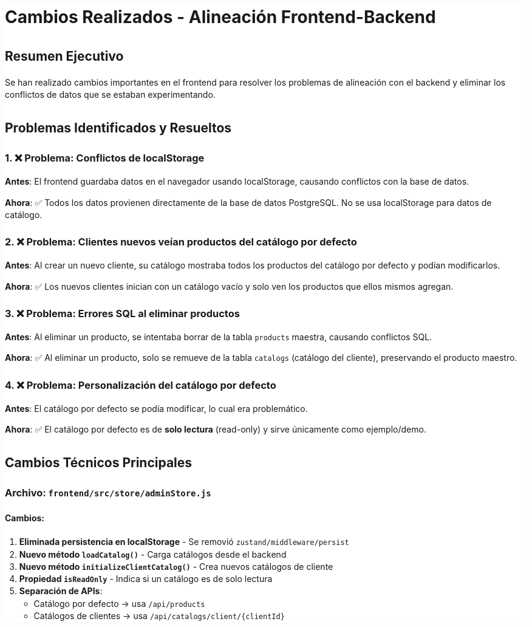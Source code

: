 # Cambios Realizados - Alineación Frontend-Backend

## Resumen Ejecutivo

Se han realizado cambios importantes en el frontend para resolver los problemas de alineación con el backend y eliminar los conflictos de datos que se estaban experimentando.

## Problemas Identificados y Resueltos

### 1. ❌ Problema: Conflictos de localStorage
**Antes**: El frontend guardaba datos en el navegador usando localStorage, causando conflictos con la base de datos.

**Ahora**: ✅ Todos los datos provienen directamente de la base de datos PostgreSQL. No se usa localStorage para datos de catálogo.

### 2. ❌ Problema: Clientes nuevos veían productos del catálogo por defecto
**Antes**: Al crear un nuevo cliente, su catálogo mostraba todos los productos del catálogo por defecto y podían modificarlos.

**Ahora**: ✅ Los nuevos clientes inician con un catálogo vacío y solo ven los productos que ellos mismos agregan.

### 3. ❌ Problema: Errores SQL al eliminar productos
**Antes**: Al eliminar un producto, se intentaba borrar de la tabla `products` maestra, causando conflictos SQL.

**Ahora**: ✅ Al eliminar un producto, solo se remueve de la tabla `catalogs` (catálogo del cliente), preservando el producto maestro.

### 4. ❌ Problema: Personalización del catálogo por defecto
**Antes**: El catálogo por defecto se podía modificar, lo cual era problemático.

**Ahora**: ✅ El catálogo por defecto es de **solo lectura** (read-only) y sirve únicamente como ejemplo/demo.

## Cambios Técnicos Principales

### Archivo: `frontend/src/store/adminStore.js`

#### Cambios:
1. **Eliminada persistencia en localStorage** - Se removió `zustand/middleware/persist`
2. **Nuevo método `loadCatalog()`** - Carga catálogos desde el backend
3. **Nuevo método `initializeClientCatalog()`** - Crea nuevos catálogos de cliente
4. **Propiedad `isReadOnly`** - Indica si un catálogo es de solo lectura
5. **Separación de APIs**:
   - Catálogo por defecto → usa `/api/products`
   - Catálogos de clientes → usa `/api/catalogs/client/{clientId}`
